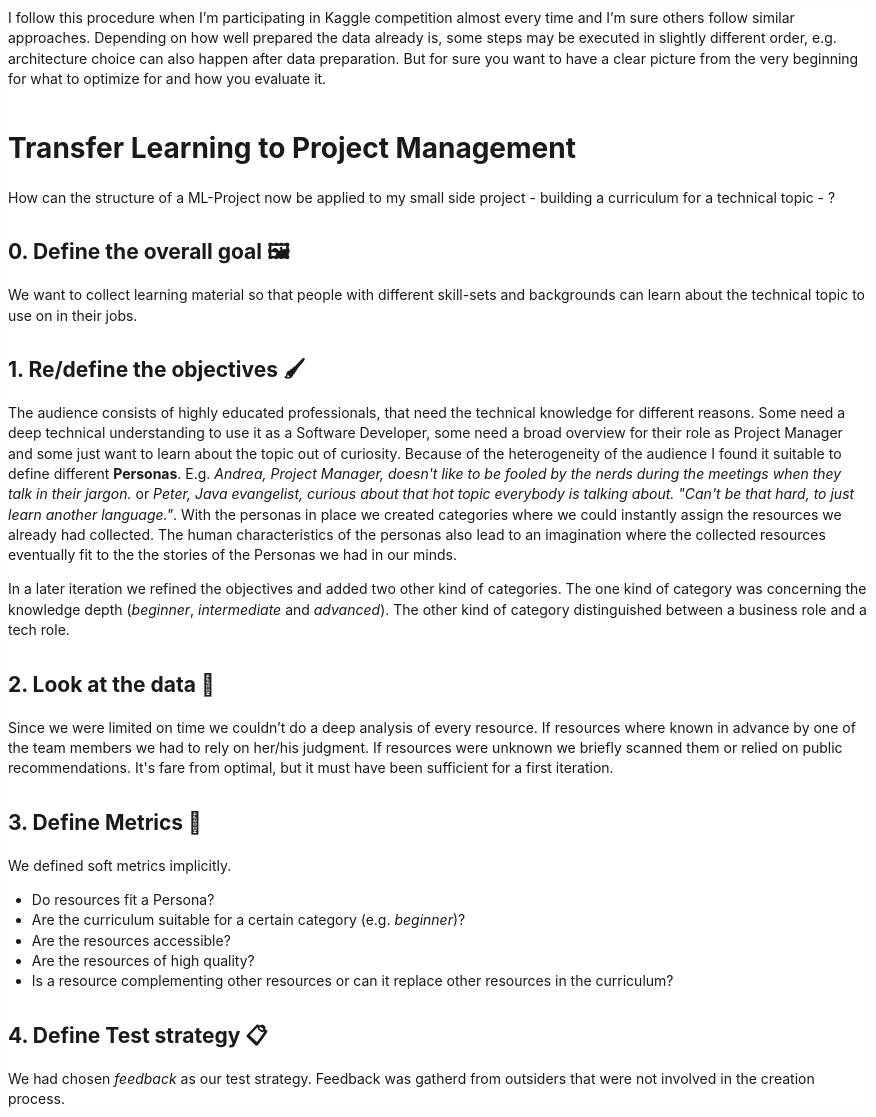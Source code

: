 I follow this procedure when I’m participating in Kaggle competition almost every time and I’m sure others follow similar approaches. Depending on how well prepared the data already is, some steps may be executed in slightly different order, e.g. architecture choice can also happen after data preparation. But for sure you want to have a clear picture from the very beginning for what to optimize for and how you evaluate it.

# Transfer Learning to Project Management
How can the structure of a ML-Project now be applied to my small side project - building a curriculum for a technical topic - ?

## 0. Define the overall goal :framed_picture:	
We want to collect learning material so that people with different skill-sets and backgrounds can learn about the technical topic to use on in their jobs.

## 1. Re/define the objectives :paintbrush:
The audience consists of highly educated professionals, that need the technical knowledge for different reasons. Some need a deep technical understanding to use it as a Software Developer, some need a broad overview for their role as Project Manager and some just want to learn about the topic out of curiosity.
Because of the heterogeneity of the audience I found it suitable to define different **Personas**. E.g. *Andrea, Project Manager, doesn't like to be fooled by the nerds during the meetings when they talk in their jargon.* or *Peter, Java evangelist, curious about that hot topic everybody is talking about. "Can't be that hard, to just learn another language."*. 
With the personas in place we created categories where we could instantly assign the resources we already had collected. The human characteristics of the personas also lead to an imagination where the collected resources eventually fit to the the stories of the Personas we had in our minds.

In a later iteration we refined the objectives and added two other kind of categories. The one kind of category was concerning the knowledge depth (*beginner*, *intermediate* and *advanced*). The other kind of category distinguished between a business role and a tech role.

## 2. Look at the data :mag_right:
Since we were limited on time we couldn’t do a deep analysis of every resource. If resources where known in advance by one of the team members we had to rely on her/his judgment. If resources were unknown we briefly scanned them or relied on public recommendations. It's fare from optimal, but it must have been sufficient for a first iteration. 

## 3. Define Metrics :abacus:
We defined soft metrics implicitly.
- Do resources fit a Persona?
- Are the curriculum suitable for a certain category (e.g. *beginner*)?
- Are the resources accessible?
- Are the resources of high quality?
- Is a resource complementing other resources or can it replace other resources in the curriculum?

## 4. Define Test strategy :clipboard:
We had chosen *feedback* as our test strategy. Feedback was gatherd from outsiders that were not involved in the creation process.
